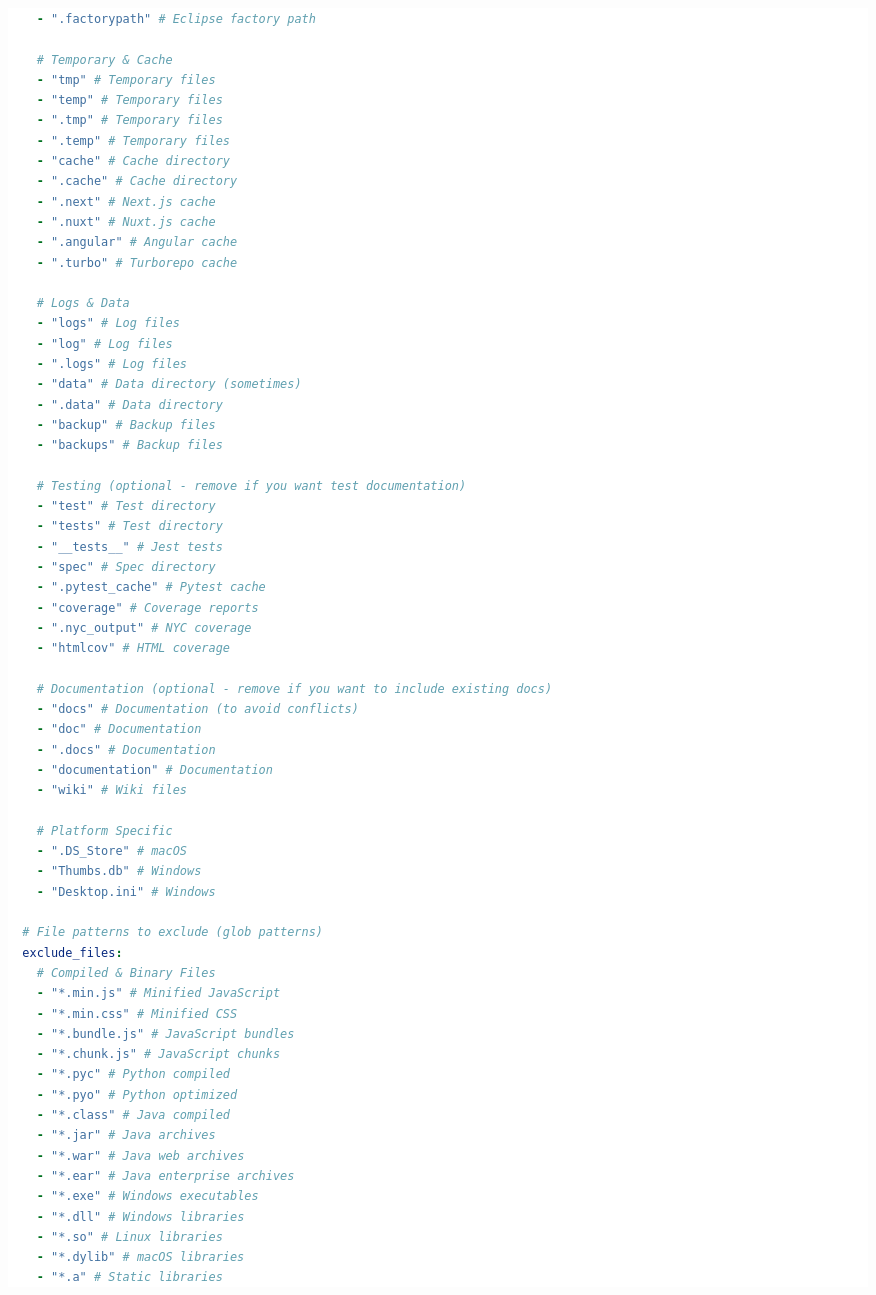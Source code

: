 ```yaml
    - ".factorypath" # Eclipse factory path

    # Temporary & Cache
    - "tmp" # Temporary files
    - "temp" # Temporary files
    - ".tmp" # Temporary files
    - ".temp" # Temporary files
    - "cache" # Cache directory
    - ".cache" # Cache directory
    - ".next" # Next.js cache
    - ".nuxt" # Nuxt.js cache
    - ".angular" # Angular cache
    - ".turbo" # Turborepo cache

    # Logs & Data
    - "logs" # Log files
    - "log" # Log files
    - ".logs" # Log files
    - "data" # Data directory (sometimes)
    - ".data" # Data directory
    - "backup" # Backup files
    - "backups" # Backup files

    # Testing (optional - remove if you want test documentation)
    - "test" # Test directory
    - "tests" # Test directory
    - "__tests__" # Jest tests
    - "spec" # Spec directory
    - ".pytest_cache" # Pytest cache
    - "coverage" # Coverage reports
    - ".nyc_output" # NYC coverage
    - "htmlcov" # HTML coverage

    # Documentation (optional - remove if you want to include existing docs)
    - "docs" # Documentation (to avoid conflicts)
    - "doc" # Documentation
    - ".docs" # Documentation
    - "documentation" # Documentation
    - "wiki" # Wiki files

    # Platform Specific
    - ".DS_Store" # macOS
    - "Thumbs.db" # Windows
    - "Desktop.ini" # Windows

  # File patterns to exclude (glob patterns)
  exclude_files:
    # Compiled & Binary Files
    - "*.min.js" # Minified JavaScript
    - "*.min.css" # Minified CSS
    - "*.bundle.js" # JavaScript bundles
    - "*.chunk.js" # JavaScript chunks
    - "*.pyc" # Python compiled
    - "*.pyo" # Python optimized
    - "*.class" # Java compiled
    - "*.jar" # Java archives
    - "*.war" # Java web archives
    - "*.ear" # Java enterprise archives
    - "*.exe" # Windows executables
    - "*.dll" # Windows libraries
    - "*.so" # Linux libraries
    - "*.dylib" # macOS libraries
    - "*.a" # Static libraries
```